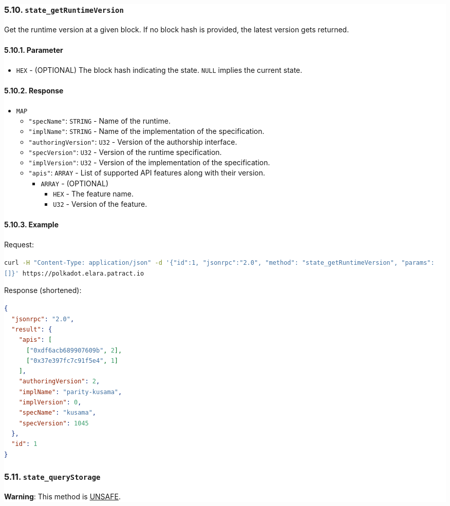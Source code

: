 ### 5.10. `state_getRuntimeVersion`

Get the runtime version at a given block. If no block hash is provided, the latest version gets
returned.

#### 5.10.1. Parameter

- `HEX` - (OPTIONAL) The block hash indicating the state. `NULL` implies the current state.

#### 5.10.2. Response

- `MAP`
  - `"specName"`: `STRING` - Name of the runtime.
  - `"implName"`: `STRING` - Name of the implementation of the specification.
  - `"authoringVersion"`: `U32` - Version of the authorship interface.
  - `"specVersion"`: `U32` - Version of the runtime specification.
  - `"implVersion"`: `U32` - Version of the implementation of the specification.
  - `"apis"`: `ARRAY` - List of supported API features along with their version.
    - `ARRAY` - (OPTIONAL)
      - `HEX` - The feature name.
      - `U32` - Version of the feature.

#### 5.10.3. Example

Request:

```bash
curl -H "Content-Type: application/json" -d '{"id":1, "jsonrpc":"2.0", "method": "state_getRuntimeVersion", "params":[]}' https://polkadot.elara.patract.io
```

Response (shortened):

```json
{
  "jsonrpc": "2.0",
  "result": {
    "apis": [
      ["0xdf6acb689907609b", 2],
      ["0x37e397fc7c91f5e4", 1]
    ],
    "authoringVersion": 2,
    "implName": "parity-kusama",
    "implVersion": 0,
    "specName": "kusama",
    "specVersion": 1045
  },
  "id": 1
}
```

### 5.11. `state_queryStorage`

**Warning**: This method is [UNSAFE](#Safety).

